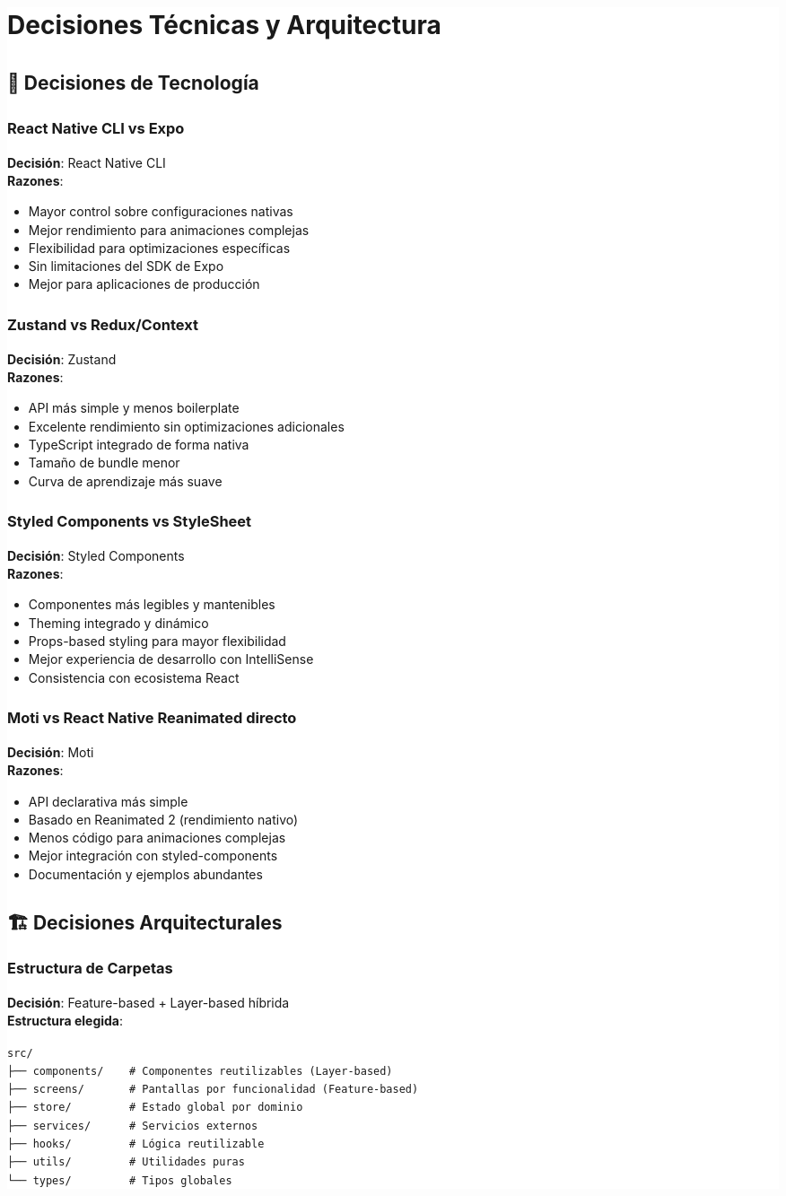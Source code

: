 # Decisiones Técnicas y Arquitectura

## 🎯 Decisiones de Tecnología

### React Native CLI vs Expo

**Decisión**: React Native CLI  
**Razones**:
- Mayor control sobre configuraciones nativas
- Mejor rendimiento para animaciones complejas
- Flexibilidad para optimizaciones específicas
- Sin limitaciones del SDK de Expo
- Mejor para aplicaciones de producción

### Zustand vs Redux/Context

**Decisión**: Zustand  
**Razones**:
- API más simple y menos boilerplate
- Excelente rendimiento sin optimizaciones adicionales
- TypeScript integrado de forma nativa
- Tamaño de bundle menor
- Curva de aprendizaje más suave

### Styled Components vs StyleSheet

**Decisión**: Styled Components  
**Razones**:
- Componentes más legibles y mantenibles
- Theming integrado y dinámico
- Props-based styling para mayor flexibilidad
- Mejor experiencia de desarrollo con IntelliSense
- Consistencia con ecosistema React

### Moti vs React Native Reanimated directo

**Decisión**: Moti  
**Razones**:
- API declarativa más simple
- Basado en Reanimated 2 (rendimiento nativo)
- Menos código para animaciones complejas
- Mejor integración con styled-components
- Documentación y ejemplos abundantes

## 🏗️ Decisiones Arquitecturales

### Estructura de Carpetas

**Decisión**: Feature-based + Layer-based híbrida  
**Estructura elegida**:
```
src/
├── components/    # Componentes reutilizables (Layer-based)
├── screens/       # Pantallas por funcionalidad (Feature-based)
├── store/         # Estado global por dominio
├── services/      # Servicios externos
├── hooks/         # Lógica reutilizable
├── utils/         # Utilidades puras
└── types/         # Tipos globales
```
